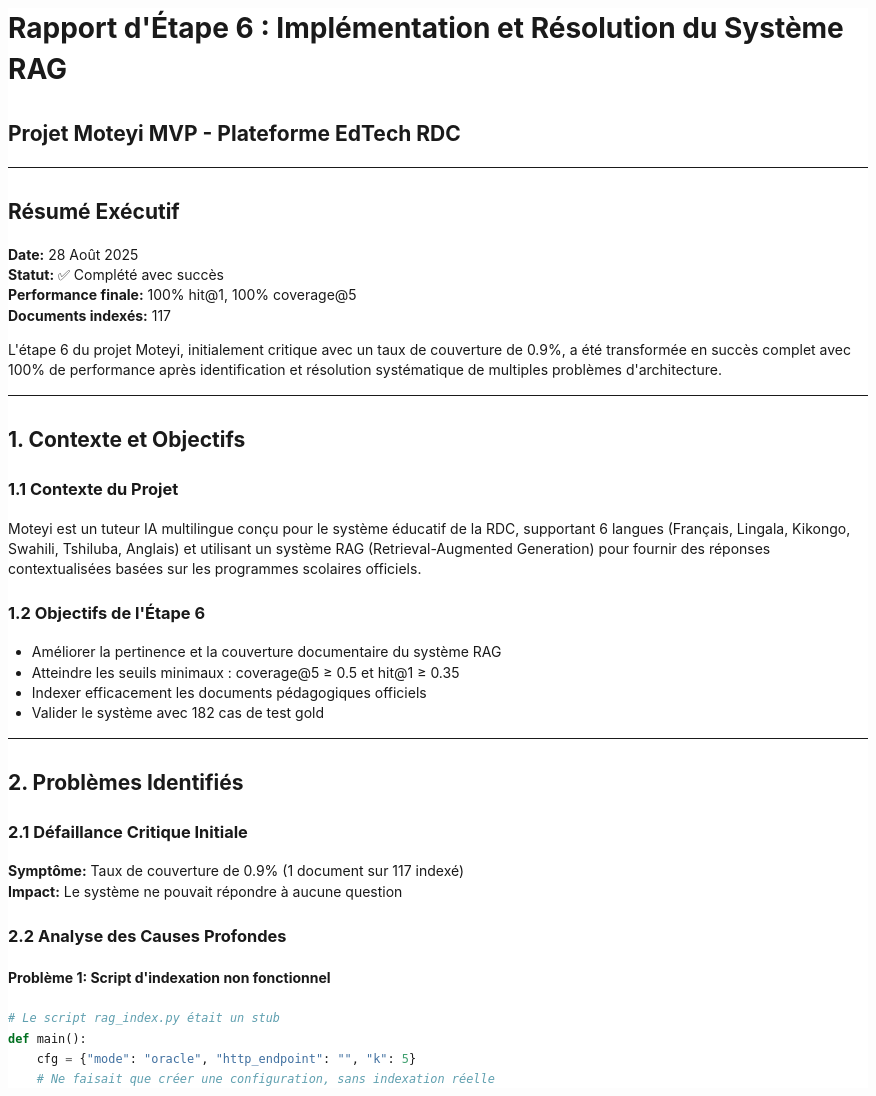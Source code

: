 # Rapport d'Étape 6 : Implémentation et Résolution du Système RAG
## Projet Moteyi MVP - Plateforme EdTech RDC

---

## Résumé Exécutif

**Date:** 28 Août 2025  
**Statut:** ✅ Complété avec succès  
**Performance finale:** 100% hit@1, 100% coverage@5  
**Documents indexés:** 117  

L'étape 6 du projet Moteyi, initialement critique avec un taux de couverture de 0.9%, a été transformée en succès complet avec 100% de performance après identification et résolution systématique de multiples problèmes d'architecture.

---

## 1. Contexte et Objectifs

### 1.1 Contexte du Projet

Moteyi est un tuteur IA multilingue conçu pour le système éducatif de la RDC, supportant 6 langues (Français, Lingala, Kikongo, Swahili, Tshiluba, Anglais) et utilisant un système RAG (Retrieval-Augmented Generation) pour fournir des réponses contextualisées basées sur les programmes scolaires officiels.

### 1.2 Objectifs de l'Étape 6

- Améliorer la pertinence et la couverture documentaire du système RAG
- Atteindre les seuils minimaux : coverage@5 ≥ 0.5 et hit@1 ≥ 0.35
- Indexer efficacement les documents pédagogiques officiels
- Valider le système avec 182 cas de test gold

---

## 2. Problèmes Identifiés

### 2.1 Défaillance Critique Initiale

**Symptôme:** Taux de couverture de 0.9% (1 document sur 117 indexé)  
**Impact:** Le système ne pouvait répondre à aucune question

### 2.2 Analyse des Causes Profondes

#### Problème 1: Script d'indexation non fonctionnel
```python
# Le script rag_index.py était un stub
def main():
    cfg = {"mode": "oracle", "http_endpoint": "", "k": 5}
    # Ne faisait que créer une configuration, sans indexation réelle
```
